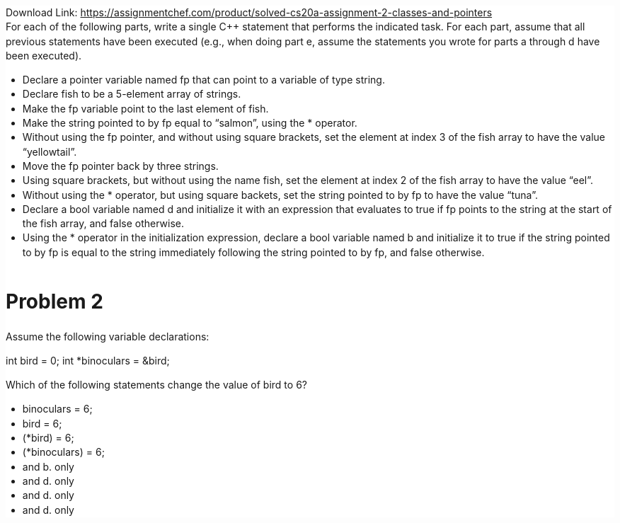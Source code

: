 Download Link: https://assignmentchef.com/product/solved-cs20a-assignment-2-classes-and-pointers
<br>
For each of the following parts, write a single C++ statement that performs the indicated task. For each part, assume that all previous statements have been executed (e.g., when doing part e, assume the statements you wrote for parts a through d have been executed).

<ul>

 <li>Declare a pointer variable named fp that can point to a variable of type string.</li>

 <li>Declare fish to be a 5-element array of strings.</li>

 <li>Make the fp variable point to the last element of fish.</li>

 <li>Make the string pointed to by fp equal to “salmon”, using the * operator.</li>

 <li>Without using the fp pointer, and without using square brackets, set the element at index 3 of the fish array to have the value “yellowtail”.</li>

 <li>Move the fp pointer back by three strings.</li>

 <li>Using square brackets, but without using the name fish, set the element at index 2 of the fish array to have the value “eel”.</li>

 <li>Without using the * operator, but using square backets, set the string pointed to by fp to have the value “tuna”.</li>

 <li>Declare a bool variable named d and initialize it with an expression that evaluates to true if fp points to the string at the start of the fish array, and false otherwise.</li>

 <li>Using the * operator in the initialization expression, declare a bool variable named b and initialize it to true if the string pointed to by fp is equal to the string immediately following the string pointed to by fp, and false otherwise.</li>

</ul>

<h1>Problem 2</h1>

Assume the following variable declarations:

int bird = 0; int *binoculars = &amp;bird;

Which of the following statements change the value of bird to 6?

<ul>

 <li>binoculars = 6;</li>

 <li>bird = 6;</li>

 <li>(*bird) = 6;</li>

 <li>(*binoculars) = 6;</li>

 <li>and b. only</li>

 <li>and d. only</li>

 <li>and d. only</li>

 <li>and d. only</li>

</ul>
